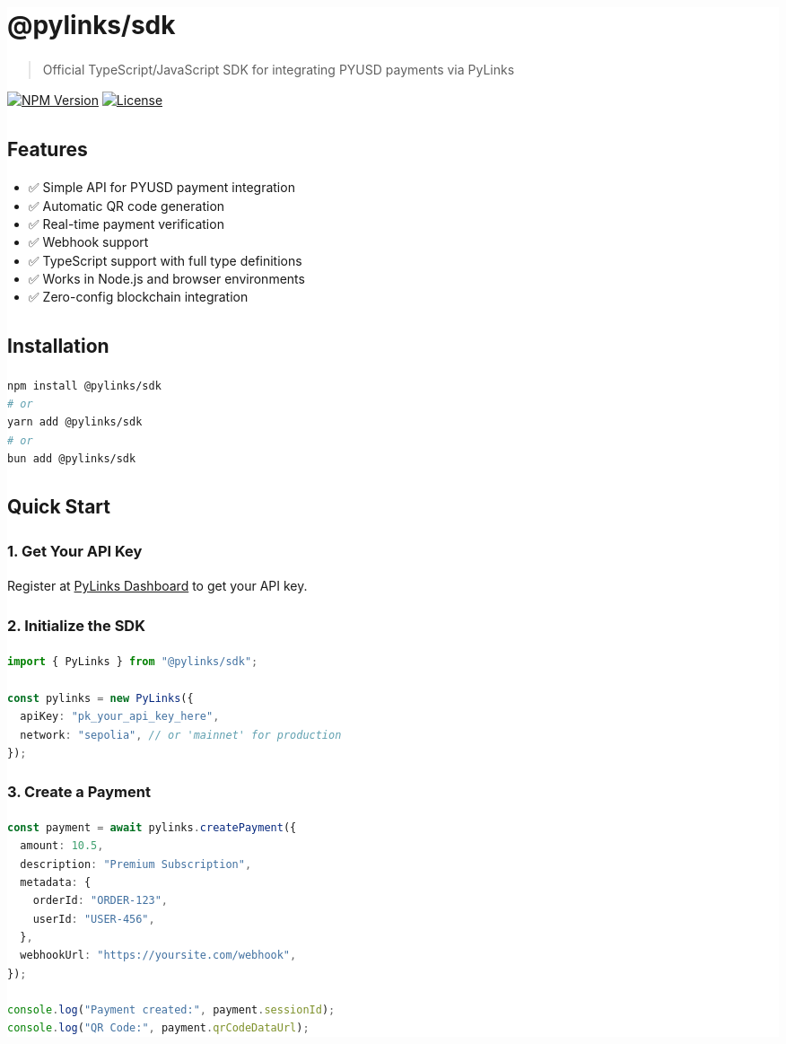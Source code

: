 # @pylinks/sdk

> Official TypeScript/JavaScript SDK for integrating PYUSD payments via PyLinks

[![NPM Version](https://img.shields.io/npm/v/@pylinks/sdk)](https://www.npmjs.com/package/@pylinks/sdk)
[![License](https://img.shields.io/badge/license-MIT-blue.svg)](LICENSE)

## Features

- ✅ Simple API for PYUSD payment integration
- ✅ Automatic QR code generation
- ✅ Real-time payment verification
- ✅ Webhook support
- ✅ TypeScript support with full type definitions
- ✅ Works in Node.js and browser environments
- ✅ Zero-config blockchain integration

## Installation

```bash
npm install @pylinks/sdk
# or
yarn add @pylinks/sdk
# or
bun add @pylinks/sdk
```

## Quick Start

### 1. Get Your API Key

Register at [PyLinks Dashboard](https://dashboard.pylinks.app) to get your API key.

### 2. Initialize the SDK

```typescript
import { PyLinks } from "@pylinks/sdk";

const pylinks = new PyLinks({
  apiKey: "pk_your_api_key_here",
  network: "sepolia", // or 'mainnet' for production
});
```

### 3. Create a Payment

```typescript
const payment = await pylinks.createPayment({
  amount: 10.5,
  description: "Premium Subscription",
  metadata: {
    orderId: "ORDER-123",
    userId: "USER-456",
  },
  webhookUrl: "https://yoursite.com/webhook",
});

console.log("Payment created:", payment.sessionId);
console.log("QR Code:", payment.qrCodeDataUrl);
```
